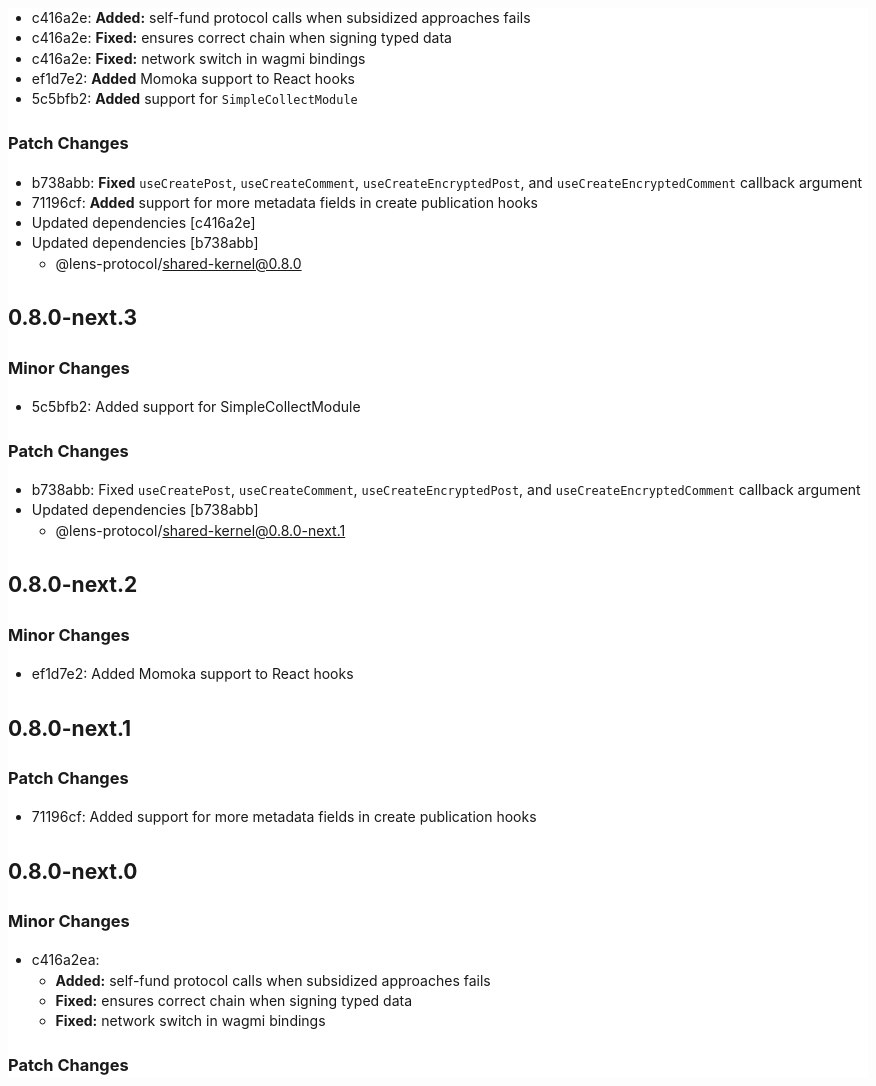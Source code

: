 - c416a2e: **Added:** self-fund protocol calls when subsidized approaches fails
- c416a2e: **Fixed:** ensures correct chain when signing typed data
- c416a2e: **Fixed:** network switch in wagmi bindings
- ef1d7e2: **Added** Momoka support to React hooks
- 5c5bfb2: **Added** support for `SimpleCollectModule`

### Patch Changes

- b738abb: **Fixed** `useCreatePost`, `useCreateComment`, `useCreateEncryptedPost`, and `useCreateEncryptedComment` callback argument
- 71196cf: **Added** support for more metadata fields in create publication hooks
- Updated dependencies [c416a2e]
- Updated dependencies [b738abb]
  - @lens-protocol/shared-kernel@0.8.0

## 0.8.0-next.3

### Minor Changes

- 5c5bfb2: Added support for SimpleCollectModule

### Patch Changes

- b738abb: Fixed `useCreatePost`, `useCreateComment`, `useCreateEncryptedPost`, and `useCreateEncryptedComment` callback argument
- Updated dependencies [b738abb]
  - @lens-protocol/shared-kernel@0.8.0-next.1

## 0.8.0-next.2

### Minor Changes

- ef1d7e2: Added Momoka support to React hooks

## 0.8.0-next.1

### Patch Changes

- 71196cf: Added support for more metadata fields in create publication hooks

## 0.8.0-next.0

### Minor Changes

- c416a2ea:
  - **Added:** self-fund protocol calls when subsidized approaches fails
  - **Fixed:** ensures correct chain when signing typed data
  - **Fixed:** network switch in wagmi bindings

### Patch Changes
